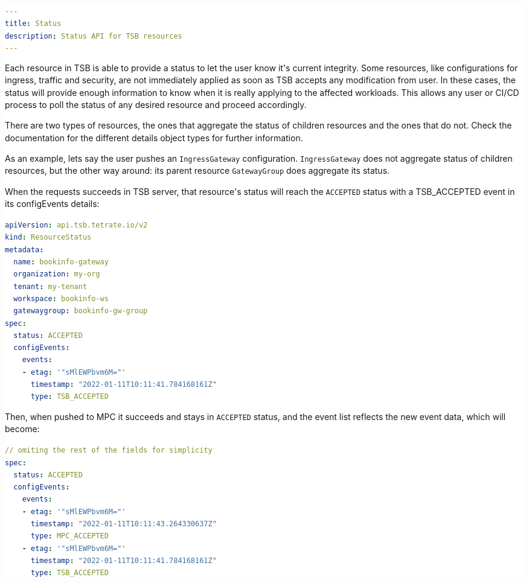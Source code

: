 ```yaml
---
title: Status
description: Status API for TSB resources
---
```






Each resource in TSB is able to provide a status to let the user know it's
current integrity.
Some resources, like configurations for ingress, traffic and security, are
not immediately applied as soon as TSB accepts any modification from user.
In these cases, the status will provide enough information to know when it
is really applying to the affected workloads.
This allows any user or CI/CD process to poll the status of any desired
resource and proceed accordingly.

There are two types of resources, the ones that aggregate the status of
children resources and the ones that do not. Check the documentation for the
different details object types for further information.

As an example, lets say the user pushes an `IngressGateway` configuration.
`IngressGateway` does not aggregate status of children resources, but the
other way around: its parent resource `GatewayGroup` does aggregate its
status.

When the requests succeeds in TSB server, that resource's status will reach
the `ACCEPTED` status with a TSB_ACCEPTED event in its configEvents details:

```yaml
apiVersion: api.tsb.tetrate.io/v2
kind: ResourceStatus
metadata:
  name: bookinfo-gateway
  organization: my-org
  tenant: my-tenant
  workspace: bookinfo-ws
  gatewaygroup: bookinfo-gw-group
spec:
  status: ACCEPTED
  configEvents:
    events:
    - etag: '"sMlEWPbvm6M="'
      timestamp: "2022-01-11T10:11:41.784168161Z"
      type: TSB_ACCEPTED
```

Then, when pushed to MPC it succeeds and stays in `ACCEPTED` status, and the
event list reflects the new event data, which will become:

```yaml
// omiting the rest of the fields for simplicity
spec:
  status: ACCEPTED
  configEvents:
    events:
    - etag: '"sMlEWPbvm6M="'
      timestamp: "2022-01-11T10:11:43.264330637Z"
      type: MPC_ACCEPTED
    - etag: '"sMlEWPbvm6M="'
      timestamp: "2022-01-11T10:11:41.784168161Z"
      type: TSB_ACCEPTED
```
